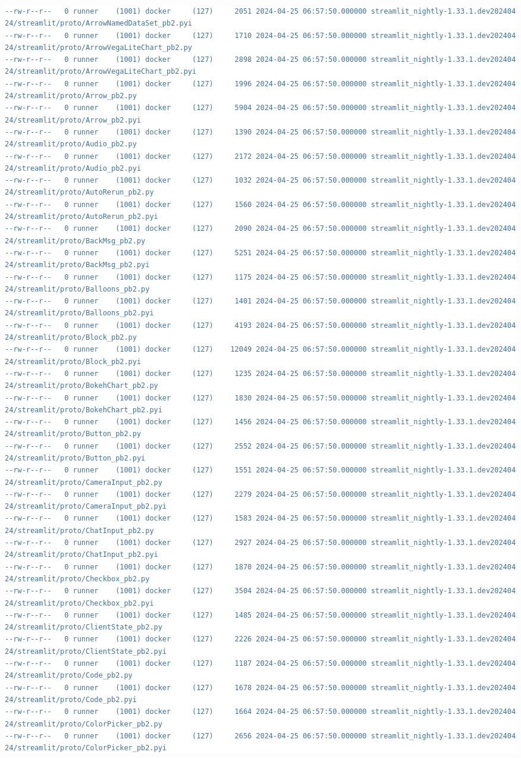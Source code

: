 ```diff
--rw-r--r--   0 runner    (1001) docker     (127)     2051 2024-04-25 06:57:50.000000 streamlit_nightly-1.33.1.dev20240424/streamlit/proto/ArrowNamedDataSet_pb2.pyi
--rw-r--r--   0 runner    (1001) docker     (127)     1710 2024-04-25 06:57:50.000000 streamlit_nightly-1.33.1.dev20240424/streamlit/proto/ArrowVegaLiteChart_pb2.py
--rw-r--r--   0 runner    (1001) docker     (127)     2898 2024-04-25 06:57:50.000000 streamlit_nightly-1.33.1.dev20240424/streamlit/proto/ArrowVegaLiteChart_pb2.pyi
--rw-r--r--   0 runner    (1001) docker     (127)     1996 2024-04-25 06:57:50.000000 streamlit_nightly-1.33.1.dev20240424/streamlit/proto/Arrow_pb2.py
--rw-r--r--   0 runner    (1001) docker     (127)     5904 2024-04-25 06:57:50.000000 streamlit_nightly-1.33.1.dev20240424/streamlit/proto/Arrow_pb2.pyi
--rw-r--r--   0 runner    (1001) docker     (127)     1390 2024-04-25 06:57:50.000000 streamlit_nightly-1.33.1.dev20240424/streamlit/proto/Audio_pb2.py
--rw-r--r--   0 runner    (1001) docker     (127)     2172 2024-04-25 06:57:50.000000 streamlit_nightly-1.33.1.dev20240424/streamlit/proto/Audio_pb2.pyi
--rw-r--r--   0 runner    (1001) docker     (127)     1032 2024-04-25 06:57:50.000000 streamlit_nightly-1.33.1.dev20240424/streamlit/proto/AutoRerun_pb2.py
--rw-r--r--   0 runner    (1001) docker     (127)     1560 2024-04-25 06:57:50.000000 streamlit_nightly-1.33.1.dev20240424/streamlit/proto/AutoRerun_pb2.pyi
--rw-r--r--   0 runner    (1001) docker     (127)     2090 2024-04-25 06:57:50.000000 streamlit_nightly-1.33.1.dev20240424/streamlit/proto/BackMsg_pb2.py
--rw-r--r--   0 runner    (1001) docker     (127)     5251 2024-04-25 06:57:50.000000 streamlit_nightly-1.33.1.dev20240424/streamlit/proto/BackMsg_pb2.pyi
--rw-r--r--   0 runner    (1001) docker     (127)     1175 2024-04-25 06:57:50.000000 streamlit_nightly-1.33.1.dev20240424/streamlit/proto/Balloons_pb2.py
--rw-r--r--   0 runner    (1001) docker     (127)     1401 2024-04-25 06:57:50.000000 streamlit_nightly-1.33.1.dev20240424/streamlit/proto/Balloons_pb2.pyi
--rw-r--r--   0 runner    (1001) docker     (127)     4193 2024-04-25 06:57:50.000000 streamlit_nightly-1.33.1.dev20240424/streamlit/proto/Block_pb2.py
--rw-r--r--   0 runner    (1001) docker     (127)    12049 2024-04-25 06:57:50.000000 streamlit_nightly-1.33.1.dev20240424/streamlit/proto/Block_pb2.pyi
--rw-r--r--   0 runner    (1001) docker     (127)     1235 2024-04-25 06:57:50.000000 streamlit_nightly-1.33.1.dev20240424/streamlit/proto/BokehChart_pb2.py
--rw-r--r--   0 runner    (1001) docker     (127)     1830 2024-04-25 06:57:50.000000 streamlit_nightly-1.33.1.dev20240424/streamlit/proto/BokehChart_pb2.pyi
--rw-r--r--   0 runner    (1001) docker     (127)     1456 2024-04-25 06:57:50.000000 streamlit_nightly-1.33.1.dev20240424/streamlit/proto/Button_pb2.py
--rw-r--r--   0 runner    (1001) docker     (127)     2552 2024-04-25 06:57:50.000000 streamlit_nightly-1.33.1.dev20240424/streamlit/proto/Button_pb2.pyi
--rw-r--r--   0 runner    (1001) docker     (127)     1551 2024-04-25 06:57:50.000000 streamlit_nightly-1.33.1.dev20240424/streamlit/proto/CameraInput_pb2.py
--rw-r--r--   0 runner    (1001) docker     (127)     2279 2024-04-25 06:57:50.000000 streamlit_nightly-1.33.1.dev20240424/streamlit/proto/CameraInput_pb2.pyi
--rw-r--r--   0 runner    (1001) docker     (127)     1583 2024-04-25 06:57:50.000000 streamlit_nightly-1.33.1.dev20240424/streamlit/proto/ChatInput_pb2.py
--rw-r--r--   0 runner    (1001) docker     (127)     2927 2024-04-25 06:57:50.000000 streamlit_nightly-1.33.1.dev20240424/streamlit/proto/ChatInput_pb2.pyi
--rw-r--r--   0 runner    (1001) docker     (127)     1870 2024-04-25 06:57:50.000000 streamlit_nightly-1.33.1.dev20240424/streamlit/proto/Checkbox_pb2.py
--rw-r--r--   0 runner    (1001) docker     (127)     3504 2024-04-25 06:57:50.000000 streamlit_nightly-1.33.1.dev20240424/streamlit/proto/Checkbox_pb2.pyi
--rw-r--r--   0 runner    (1001) docker     (127)     1485 2024-04-25 06:57:50.000000 streamlit_nightly-1.33.1.dev20240424/streamlit/proto/ClientState_pb2.py
--rw-r--r--   0 runner    (1001) docker     (127)     2226 2024-04-25 06:57:50.000000 streamlit_nightly-1.33.1.dev20240424/streamlit/proto/ClientState_pb2.pyi
--rw-r--r--   0 runner    (1001) docker     (127)     1187 2024-04-25 06:57:50.000000 streamlit_nightly-1.33.1.dev20240424/streamlit/proto/Code_pb2.py
--rw-r--r--   0 runner    (1001) docker     (127)     1678 2024-04-25 06:57:50.000000 streamlit_nightly-1.33.1.dev20240424/streamlit/proto/Code_pb2.pyi
--rw-r--r--   0 runner    (1001) docker     (127)     1664 2024-04-25 06:57:50.000000 streamlit_nightly-1.33.1.dev20240424/streamlit/proto/ColorPicker_pb2.py
--rw-r--r--   0 runner    (1001) docker     (127)     2656 2024-04-25 06:57:50.000000 streamlit_nightly-1.33.1.dev20240424/streamlit/proto/ColorPicker_pb2.pyi
```